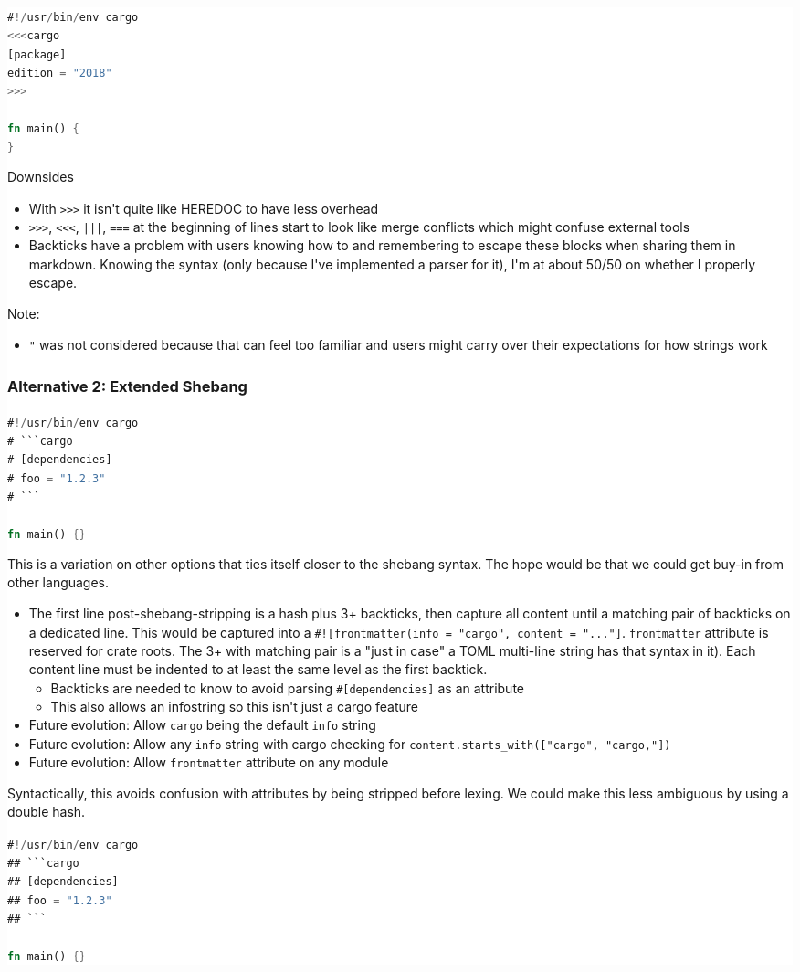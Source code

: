 ```rust
#!/usr/bin/env cargo
<<<cargo
[package]
edition = "2018"
>>>

fn main() {
}
```

Downsides
- With `>>>` it isn't quite like HEREDOC to have less overhead
- `>>>`, `<<<`, `|||`, `===` at the beginning of lines start to look like merge conflicts which might confuse external tools
- Backticks have a problem with users knowing how to and remembering to escape these blocks when sharing them in markdown.  Knowing the syntax (only because I've implemented a parser for it), I'm at about 50/50 on whether I properly escape.

Note:
- `"` was not considered because that can feel too familiar and users might carry over their expectations for how strings work

### Alternative 2: Extended Shebang

````rust
#!/usr/bin/env cargo
# ```cargo
# [dependencies]
# foo = "1.2.3"
# ```

fn main() {}
````
This is a variation on other options that ties itself closer to the shebang syntax.
The hope would be that we could get buy-in from other languages.
- The first line post-shebang-stripping is a hash plus 3+ backticks, then capture all content until a matching pair of backticks on a dedicated line.  This would be captured into a `#![frontmatter(info = "cargo", content = "..."]`.  `frontmatter` attribute is reserved for crate roots.  The 3+ with matching pair is a "just in case" a TOML multi-line string has that syntax in it).  Each content line must be indented to at least the same level as the first backtick.
  - Backticks are needed to know to avoid parsing `#[dependencies]` as an attribute
  - This also allows an infostring so this isn't just a cargo feature
- Future evolution: Allow `cargo` being the default `info` string
- Future evolution: Allow any `info` string with cargo checking for `content.starts_with(["cargo", "cargo,"])`
- Future evolution: Allow `frontmatter` attribute on any module

Syntactically, this avoids confusion with attributes by being stripped before lexing.
We could make this less ambiguous by using a double hash.
````rust
#!/usr/bin/env cargo
## ```cargo
## [dependencies]
## foo = "1.2.3"
## ```

fn main() {}
````


[summary]: #summary
[motivation]: #motivation
[guide-level-explanation]: #guide-level-explanation
[reference-level-explanation]: #reference-level-explanation
[drawbacks]: #drawbacks
[rationale-and-alternatives]: #rationale-and-alternatives
[prior-art]: #prior-art
[unresolved-questions]: #unresolved-questions
[future-possibilities]: #future-possibilities
[RFC 3502]: https://github.com/rust-lang/rfcs/pull/3502